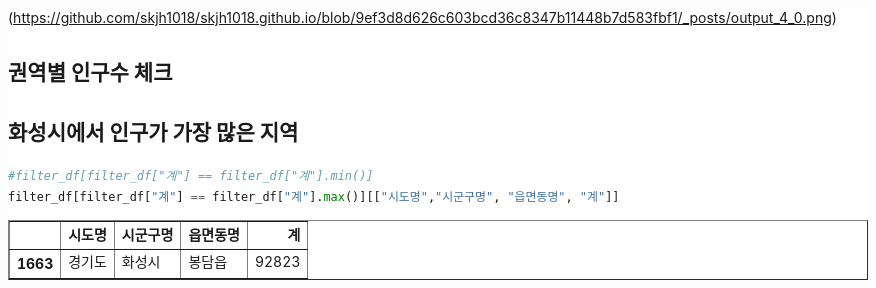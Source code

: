 
(https://github.com/skjh1018/skjh1018.github.io/blob/9ef3d8d626c603bcd36c8347b11448b7d583fbf1/_posts/output_4_0.png)


## 권역별 인구수 체크

## 화성시에서 인구가 가장 많은 지역


```python
#filter_df[filter_df["계"] == filter_df["계"].min()]
filter_df[filter_df["계"] == filter_df["계"].max()][["시도명","시군구명", "읍면동명", "계"]]
```




<div>
<style scoped>
    .dataframe tbody tr th:only-of-type {
        vertical-align: middle;
    }

    .dataframe tbody tr th {
        vertical-align: top;
    }

    .dataframe thead th {
        text-align: right;
    }
</style>
<table border="1" class="dataframe">
  <thead>
    <tr style="text-align: right;">
      <th></th>
      <th>시도명</th>
      <th>시군구명</th>
      <th>읍면동명</th>
      <th>계</th>
    </tr>
  </thead>
  <tbody>
    <tr>
      <th>1663</th>
      <td>경기도</td>
      <td>화성시</td>
      <td>봉담읍</td>
      <td>92823</td>
    </tr>
  </tbody>
</table>
</div>


